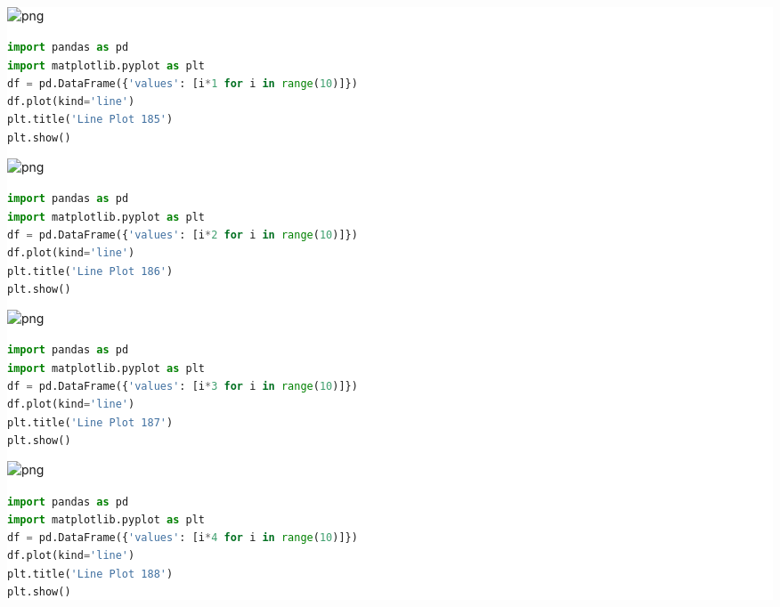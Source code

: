 
    
![png](/pynotes/images/exploratory_data_analysis_183_0.png)
    



```python
import pandas as pd
import matplotlib.pyplot as plt
df = pd.DataFrame({'values': [i*1 for i in range(10)]})
df.plot(kind='line')
plt.title('Line Plot 185')
plt.show()
```


    
![png](/pynotes/images/exploratory_data_analysis_184_0.png)
    



```python
import pandas as pd
import matplotlib.pyplot as plt
df = pd.DataFrame({'values': [i*2 for i in range(10)]})
df.plot(kind='line')
plt.title('Line Plot 186')
plt.show()
```


    
![png](/pynotes/images/exploratory_data_analysis_185_0.png)
    



```python
import pandas as pd
import matplotlib.pyplot as plt
df = pd.DataFrame({'values': [i*3 for i in range(10)]})
df.plot(kind='line')
plt.title('Line Plot 187')
plt.show()
```


    
![png](/pynotes/images/exploratory_data_analysis_186_0.png)
    



```python
import pandas as pd
import matplotlib.pyplot as plt
df = pd.DataFrame({'values': [i*4 for i in range(10)]})
df.plot(kind='line')
plt.title('Line Plot 188')
plt.show()
```
